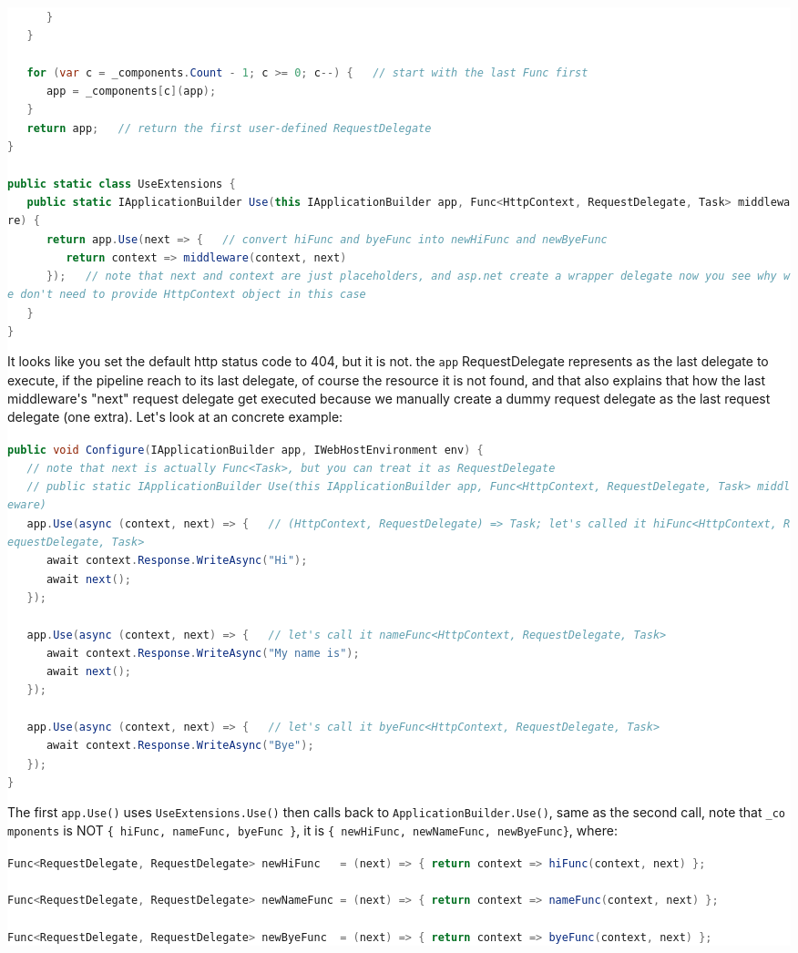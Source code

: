 ```C#
      }
   }

   for (var c = _components.Count - 1; c >= 0; c--) {   // start with the last Func first
      app = _components[c](app);
   }
   return app;   // return the first user-defined RequestDelegate 
}

public static class UseExtensions {
   public static IApplicationBuilder Use(this IApplicationBuilder app, Func<HttpContext, RequestDelegate, Task> middleware) {
      return app.Use(next => {   // convert hiFunc and byeFunc into newHiFunc and newByeFunc
         return context => middleware(context, next)
      });   // note that next and context are just placeholders, and asp.net create a wrapper delegate now you see why we don't need to provide HttpContext object in this case
   }
}
```
It looks like you set the default http status code to 404, but it is not. the `app` RequestDelegate represents as the last delegate to execute, if the pipeline reach to its last delegate, of course the resource it is not found, and that also explains that how the last middleware's "next" request delegate get executed because we manually create a dummy request delegate as the last request delegate (one extra).
Let's look at an concrete example:
```C#
public void Configure(IApplicationBuilder app, IWebHostEnvironment env) {
   // note that next is actually Func<Task>, but you can treat it as RequestDelegate
   // public static IApplicationBuilder Use(this IApplicationBuilder app, Func<HttpContext, RequestDelegate, Task> middleware)
   app.Use(async (context, next) => {   // (HttpContext, RequestDelegate) => Task; let's called it hiFunc<HttpContext, RequestDelegate, Task>
      await context.Response.WriteAsync("Hi");
      await next();
   });

   app.Use(async (context, next) => {   // let's call it nameFunc<HttpContext, RequestDelegate, Task>
      await context.Response.WriteAsync("My name is");
      await next();
   });

   app.Use(async (context, next) => {   // let's call it byeFunc<HttpContext, RequestDelegate, Task>
      await context.Response.WriteAsync("Bye");
   });
}
```
The first `app.Use()` uses `UseExtensions.Use()` then calls back to `ApplicationBuilder.Use()`, same as the second call, note that `_components` is NOT `{ hiFunc, nameFunc, byeFunc }`, it is `{ newHiFunc, newNameFunc, newByeFunc}`, where:
```C#
Func<RequestDelegate, RequestDelegate> newHiFunc   = (next) => { return context => hiFunc(context, next) };

Func<RequestDelegate, RequestDelegate> newNameFunc = (next) => { return context => nameFunc(context, next) };

Func<RequestDelegate, RequestDelegate> newByeFunc  = (next) => { return context => byeFunc(context, next) };
```
